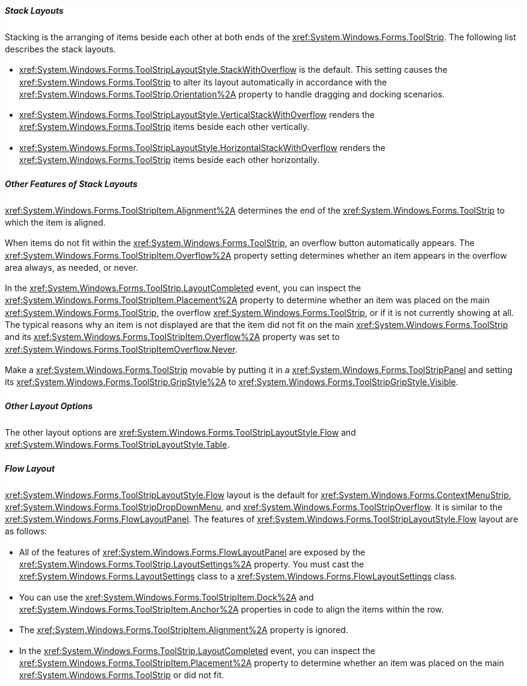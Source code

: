 ##### Stack Layouts  
 Stacking is the arranging of items beside each other at both ends of the <xref:System.Windows.Forms.ToolStrip>. The following list describes the stack layouts.  
  
-   <xref:System.Windows.Forms.ToolStripLayoutStyle.StackWithOverflow> is the default. This setting causes the <xref:System.Windows.Forms.ToolStrip> to alter its layout automatically in accordance with the <xref:System.Windows.Forms.ToolStrip.Orientation%2A> property to handle dragging and docking scenarios.  
  
-   <xref:System.Windows.Forms.ToolStripLayoutStyle.VerticalStackWithOverflow> renders the <xref:System.Windows.Forms.ToolStrip> items beside each other vertically.  
  
-   <xref:System.Windows.Forms.ToolStripLayoutStyle.HorizontalStackWithOverflow> renders the <xref:System.Windows.Forms.ToolStrip> items beside each other horizontally.  
  
##### Other Features of Stack Layouts  
 <xref:System.Windows.Forms.ToolStripItem.Alignment%2A> determines the end of the <xref:System.Windows.Forms.ToolStrip> to which the item is aligned.  
  
 When items do not fit within the <xref:System.Windows.Forms.ToolStrip>, an overflow button automatically appears. The <xref:System.Windows.Forms.ToolStripItem.Overflow%2A> property setting determines whether an item appears in the overflow area always, as needed, or never.  
  
 In the <xref:System.Windows.Forms.ToolStrip.LayoutCompleted> event, you can inspect the <xref:System.Windows.Forms.ToolStripItem.Placement%2A> property to determine whether an item was placed on the main <xref:System.Windows.Forms.ToolStrip>, the overflow <xref:System.Windows.Forms.ToolStrip>, or if it is not currently showing at all. The typical reasons why an item is not displayed are that the item did not fit on the main <xref:System.Windows.Forms.ToolStrip> and its <xref:System.Windows.Forms.ToolStripItem.Overflow%2A> property was set to <xref:System.Windows.Forms.ToolStripItemOverflow.Never>.  
  
 Make a <xref:System.Windows.Forms.ToolStrip> movable by putting it in a <xref:System.Windows.Forms.ToolStripPanel> and setting its <xref:System.Windows.Forms.ToolStrip.GripStyle%2A> to <xref:System.Windows.Forms.ToolStripGripStyle.Visible>.  
  
##### Other Layout Options  
 The other layout options are <xref:System.Windows.Forms.ToolStripLayoutStyle.Flow> and <xref:System.Windows.Forms.ToolStripLayoutStyle.Table>.  
  
##### Flow Layout  
 <xref:System.Windows.Forms.ToolStripLayoutStyle.Flow> layout is the default for <xref:System.Windows.Forms.ContextMenuStrip>, <xref:System.Windows.Forms.ToolStripDropDownMenu>, and <xref:System.Windows.Forms.ToolStripOverflow>. It is similar to the <xref:System.Windows.Forms.FlowLayoutPanel>. The features of <xref:System.Windows.Forms.ToolStripLayoutStyle.Flow> layout are as follows:  
  
-   All of the features of <xref:System.Windows.Forms.FlowLayoutPanel> are exposed by the <xref:System.Windows.Forms.ToolStrip.LayoutSettings%2A> property. You must cast the <xref:System.Windows.Forms.LayoutSettings> class to a <xref:System.Windows.Forms.FlowLayoutSettings> class.  
  
-   You can use the <xref:System.Windows.Forms.ToolStripItem.Dock%2A> and <xref:System.Windows.Forms.ToolStripItem.Anchor%2A> properties in code to align the items within the row.  
  
-   The <xref:System.Windows.Forms.ToolStripItem.Alignment%2A> property is ignored.  
  
-   In the <xref:System.Windows.Forms.ToolStrip.LayoutCompleted> event, you can inspect the <xref:System.Windows.Forms.ToolStripItem.Placement%2A> property to determine whether an item was placed on the main <xref:System.Windows.Forms.ToolStrip> or did not fit.  
  